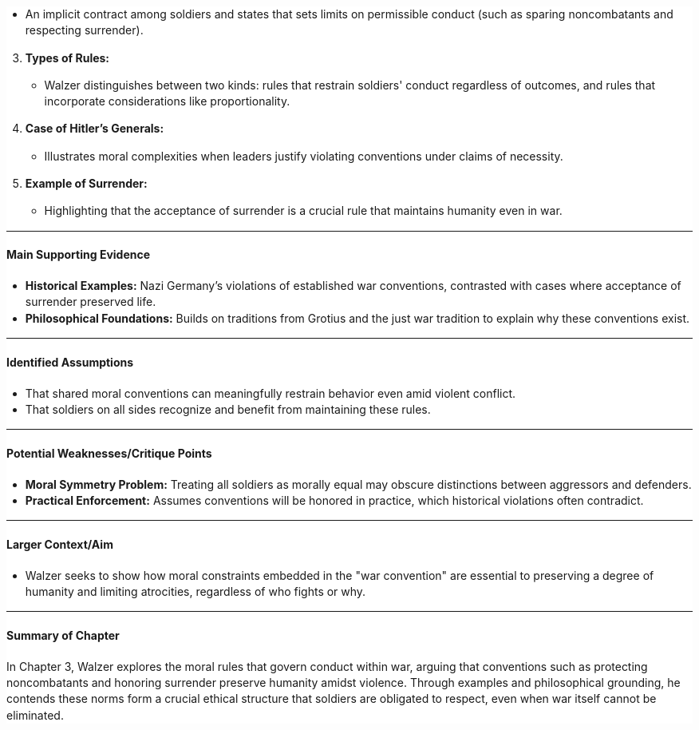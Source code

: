    * An implicit contract among soldiers and states that sets limits on permissible conduct (such as sparing noncombatants and respecting surrender).

3. **Types of Rules:**

   * Walzer distinguishes between two kinds: rules that restrain soldiers' conduct regardless of outcomes, and rules that incorporate considerations like proportionality.

4. **Case of Hitler’s Generals:**

   * Illustrates moral complexities when leaders justify violating conventions under claims of necessity.

5. **Example of Surrender:**

   * Highlighting that the acceptance of surrender is a crucial rule that maintains humanity even in war.

---

#### Main Supporting Evidence

* **Historical Examples:** Nazi Germany’s violations of established war conventions, contrasted with cases where acceptance of surrender preserved life.
* **Philosophical Foundations:** Builds on traditions from Grotius and the just war tradition to explain why these conventions exist.

---

#### Identified Assumptions

* That shared moral conventions can meaningfully restrain behavior even amid violent conflict.
* That soldiers on all sides recognize and benefit from maintaining these rules.

---

#### Potential Weaknesses/Critique Points

* **Moral Symmetry Problem:** Treating all soldiers as morally equal may obscure distinctions between aggressors and defenders.
* **Practical Enforcement:** Assumes conventions will be honored in practice, which historical violations often contradict.

---

#### Larger Context/Aim

* Walzer seeks to show how moral constraints embedded in the "war convention" are essential to preserving a degree of humanity and limiting atrocities, regardless of who fights or why.

---

#### Summary of Chapter

In Chapter 3, Walzer explores the moral rules that govern conduct within war, arguing that conventions such as protecting noncombatants and honoring surrender preserve humanity amidst violence. Through examples and philosophical grounding, he contends these norms form a crucial ethical structure that soldiers are obligated to respect, even when war itself cannot be eliminated.
